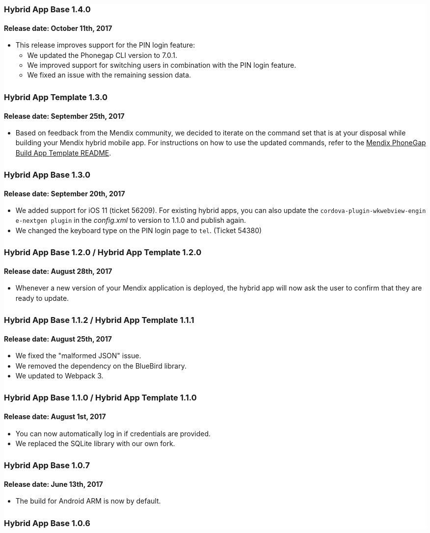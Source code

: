 ### Hybrid App Base 1.4.0

**Release date: October 11th, 2017**

* This release improves support for the PIN login feature:
  * We updated the Phonegap CLI version to 7.0.1.
  * We improved support for switching users in combination with the PIN login feature.
  * We fixed an issue with the remaining session data.

### Hybrid App Template 1.3.0

**Release date: September 25th, 2017**

* Based on feedback from the Mendix community, we decided to iterate on the command set that is at your disposal while building your Mendix hybrid mobile app. For instructions on how to use the updated commands, refer to the [Mendix PhoneGap Build App Template README](https://github.com/mendix/hybrid-app-template/blob/master/README.md).

### Hybrid App Base 1.3.0

**Release date: September 20th, 2017**

* We added support for iOS 11 (ticket 56209). For existing hybrid apps, you can also update the `cordova-plugin-wkwebview-engine-nextgen plugin` in the *config.xml* to version to 1.1.0 and publish again.
* We changed the keyboard type on the PIN login page to `tel`. (Ticket 54380)

### Hybrid App Base 1.2.0 / Hybrid App Template 1.2.0

**Release date: August 28th, 2017**

* Whenever a new version of your Mendix application is deployed, the hybrid app will now ask the user to confirm that they are ready to update.

### Hybrid App Base 1.1.2 / Hybrid App Template 1.1.1

**Release date: August 25th, 2017**

* We fixed the "malformed JSON" issue.
* We removed the dependency on the BlueBird library.
* We updated to Webpack 3.

### Hybrid App Base 1.1.0 / Hybrid App Template 1.1.0

**Release date: August 1st, 2017**

* You can now automatically log in if credentials are provided.
* We replaced the SQLite library with our own fork.

### Hybrid App Base 1.0.7

**Release date: June 13th, 2017**

* The build for Android ARM is now by default.

### Hybrid App Base 1.0.6
